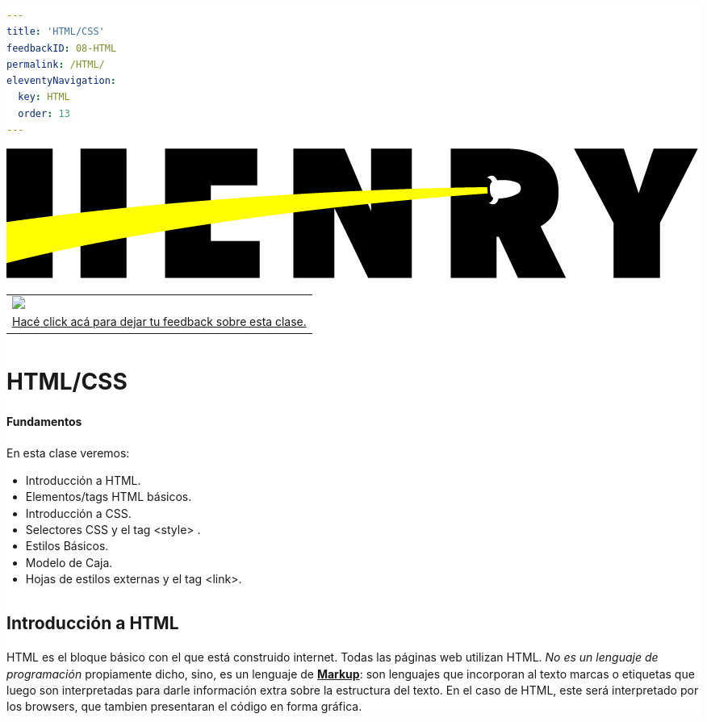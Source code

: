 ```yaml
---
title: 'HTML/CSS'
feedbackID: 08-HTML
permalink: /HTML/
eleventyNavigation:
  key: HTML
  order: 13
---
```


![HenryLogo](/_src/assets/logo.png)

<table class="feedback" width="100%" style='table-layout:fixed;'>
  <tr>
    <td>
      <a href="https://airtable.com/shrSzEYT4idEFGB8d?prefill_clase=08-HTML">
        <img src="https://static.thenounproject.com/png/204643-200.png" width="100"/>
        <br>
        Hacé click acá para dejar tu feedback sobre esta clase.
      </a>
    </td>
  </tr>
</table>

# HTML/CSS

#### Fundamentos

En esta clase veremos:

* Introducción a HTML.
* Elementos/tags HTML básicos.
* Introducción a CSS.
* Selectores CSS y el tag \<style\> .
* Estilos Básicos.
* Modelo de Caja.
* Hojas de estilos externas y el tag \<link\>.

## Introducción a HTML

HTML es el bloque básico con el que está construido internet. Todas las páginas web utilizan HTML. *No es un lenguaje de programación* propiamente dicho, sino, es un lenguaje de [**Markup**](https://es.wikipedia.org/wiki/Lenguaje_de_marcado): son lenguajes que incorporan al texto marcas o etiquetas que luego son interpretadas para darle información extra sobre la estructura del texto. En el caso de HTML, este será interpretado por los browsers, que tambien presentaran el código en forma gráfica.
